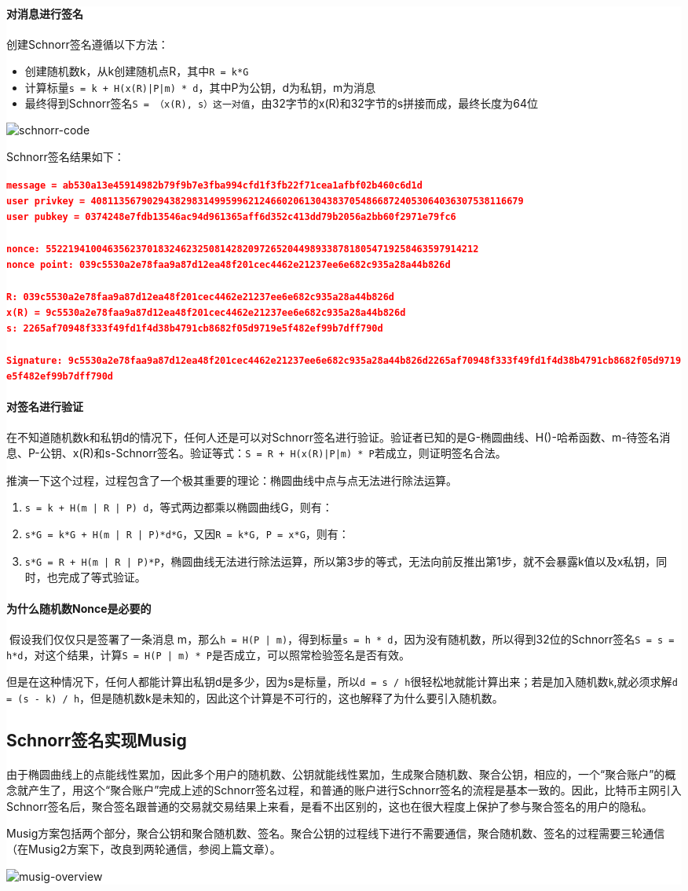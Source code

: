 #### 对消息进行签名

创建Schnorr签名遵循以下方法：

+ 创建随机数k，从k创建随机点R，其中`R = k*G`
+ 计算标量`s = k + H(x(R)|P|m) * d`，其中P为公钥，d为私钥，m为消息
+ 最终得到Schnorr签名`S = （x(R), s）这一对值`，由32字节的x(R)和32字节的s拼接而成，最终长度为64位

![schnorr-code](https://cdn.jsdelivr.net/gh/rjman-ljm/resources@master/assets/1626854513363-1626854513358.png)

Schnorr签名结果如下：

```json
message = ab530a13e45914982b79f9b7e3fba994cfd1f3fb22f71cea1afbf02b460c6d1d
user privkey = 40811356790294382983149959962124660206130438370548668724053064036307538116679
user pubkey = 0374248e7fdb13546ac94d961365aff6d352c413dd79b2056a2bb60f2971e79fc6

nonce: 55221941004635623701832462325081428209726520449893387818054719258463597914212
nonce point: 039c5530a2e78faa9a87d12ea48f201cec4462e21237ee6e682c935a28a44b826d

R: 039c5530a2e78faa9a87d12ea48f201cec4462e21237ee6e682c935a28a44b826d
x(R) = 9c5530a2e78faa9a87d12ea48f201cec4462e21237ee6e682c935a28a44b826d
s: 2265af70948f333f49fd1f4d38b4791cb8682f05d9719e5f482ef99b7dff790d

Signature: 9c5530a2e78faa9a87d12ea48f201cec4462e21237ee6e682c935a28a44b826d2265af70948f333f49fd1f4d38b4791cb8682f05d9719e5f482ef99b7dff790d
```

#### 对签名进行验证

​		在不知道随机数k和私钥d的情况下，任何人还是可以对Schnorr签名进行验证。验证者已知的是G-椭圆曲线、H()-哈希函数、m-待签名消息、P-公钥、x(R)和s-Schnorr签名。验证等式：`S = R + H(x(R)|P|m) * P`若成立，则证明签名合法。

​		推演一下这个过程，过程包含了一个极其重要的理论：椭圆曲线中点与点无法进行除法运算。

1. `s = k + H(m | R | P) d`，等式两边都乘以椭圆曲线G，则有：

2. `s*G = k*G + H(m | R | P)*d*G`，又因`R = k*G, P = x*G`，则有：

3. `s*G = R + H(m | R | P)*P`，椭圆曲线无法进行除法运算，所以第3步的等式，无法向前反推出第1步，就不会暴露k值以及x私钥，同时，也完成了等式验证。

#### 为什么随机数Nonce是必要的

​		假设我们仅仅只是签署了一条消息 m，那么`h = H(P | m)`，得到标量`s = h * d`，因为没有随机数，所以得到32位的Schnorr签名`S = s = h*d`，对这个结果，计算`S = H(P | m) * P`是否成立，可以照常检验签名是否有效。

​		但是在这种情况下，任何人都能计算出私钥d是多少，因为s是标量，所以`d = s / h`很轻松地就能计算出来；若是加入随机数`k`,就必须求解`d = (s - k) / h`，但是随机数k是未知的，因此这个计算是不可行的，这也解释了为什么要引入随机数。

## Schnorr签名实现Musig

​		由于椭圆曲线上的点能线性累加，因此多个用户的随机数、公钥就能线性累加，生成聚合随机数、聚合公钥，相应的，一个“聚合账户”的概念就产生了，用这个“聚合账户”完成上述的Schnorr签名过程，和普通的账户进行Schnorr签名的流程是基本一致的。因此，比特币主网引入Schnorr签名后，聚合签名跟普通的交易就交易结果上来看，是看不出区别的，这也在很大程度上保护了参与聚合签名的用户的隐私。

​		Musig方案包括两个部分，聚合公钥和聚合随机数、签名。聚合公钥的过程线下进行不需要通信，聚合随机数、签名的过程需要三轮通信（在Musig2方案下，改良到两轮通信，参阅上篇文章）。

![musig-overview](https://cdn.jsdelivr.net/gh/rjman-ljm/resources@master/assets/1626919916096-image-20210721163826794.png)
